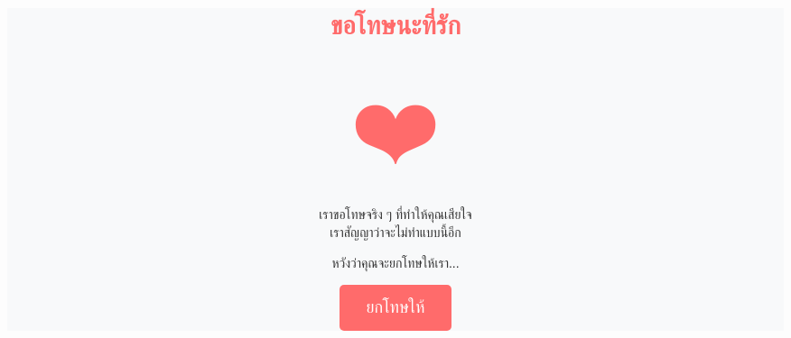 <!DOCTYPE html>
<html lang="en">
<head>
  <meta charset="UTF-8">
  <meta name="viewport" content="width=device-width, initial-scale=1.0">
  <title>ขอโทษนะ</title>
  <style>
    body {
      font-family: Arial, sans-serif;
      text-align: center;
      background-color: #f8f9fa;
      color: #333;
      padding: 20px;
    }
    h1 {
      color: #ff6b6b;
    }
    .heart {
      font-size: 100px;
      color: #ff6b6b;
    }
    button {
      background-color: #ff6b6b;
      color: white;
      border: none;
      padding: 15px 30px;
      font-size: 18px;
      border-radius: 5px;
      cursor: pointer;
    }
    button:hover {
      background-color: #e63946;
    }
  </style>
</head>
<body>
  <div>
    <h1>ขอโทษนะที่รัก</h1>
    <div class="heart">❤️</div>
    <p>เราขอโทษจริง ๆ ที่ทำให้คุณเสียใจ<br>เราสัญญาว่าจะไม่ทำแบบนี้อีก</p>
    <p>หวังว่าคุณจะยกโทษให้เรา...</p>
    <button onclick="forgiveMe()">ยกโทษให้</button>
  </div>

  <script>
    function forgiveMe() {
      alert("ขอบคุณนะที่ยกโทษให้ เรารักคุณมาก ๆ ❤️");
    }
  </script>
</body>
</html>
